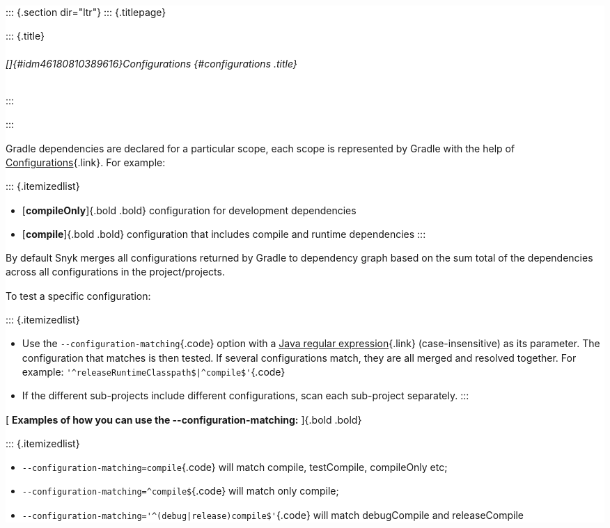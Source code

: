 ::: {.section dir="ltr"}
::: {.titlepage}
<div>

::: {.title}
###### []{#idm46180810389616}Configurations {#configurations .title}
:::

</div>
:::

Gradle dependencies are declared for a particular scope, each scope is
represented by Gradle with the help of
[Configurations](https://docs.gradle.org/current/userguide/declaring_dependencies.html#sec:what-are-dependency-configurations){.link}.
For example:

::: {.itemizedlist}
-   [**compileOnly**]{.bold .bold} configuration for development
    dependencies

-   [**compile**]{.bold .bold} configuration that includes compile and
    runtime dependencies
:::

By default Snyk merges all configurations returned by Gradle to
dependency graph based on the sum total of the dependencies across all
configurations in the project/projects.

To test a specific configuration:

::: {.itemizedlist}
-   Use the `--configuration-matching`{.code} option with a [Java
    regular
    expression](https://docs.oracle.com/javase/tutorial/essential/regex/){.link}
    (case-insensitive) as its parameter. The configuration that matches
    is then tested. If several configurations match, they are all merged
    and resolved together. For example:
    `'^releaseRuntimeClasspath$|^compile$'`{.code}

-   If the different sub-projects include different configurations, scan
    each sub-project separately.
:::

[ **Examples of how you can use the --configuration-matching:** ]{.bold
.bold}

::: {.itemizedlist}
-   `--configuration-matching=compile`{.code} will match compile,
    testCompile, compileOnly etc;

-   `--configuration-matching=^compile$`{.code} will match only compile;

-   `--configuration-matching='^(debug|release)compile$'`{.code} will
    match debugCompile and releaseCompile
